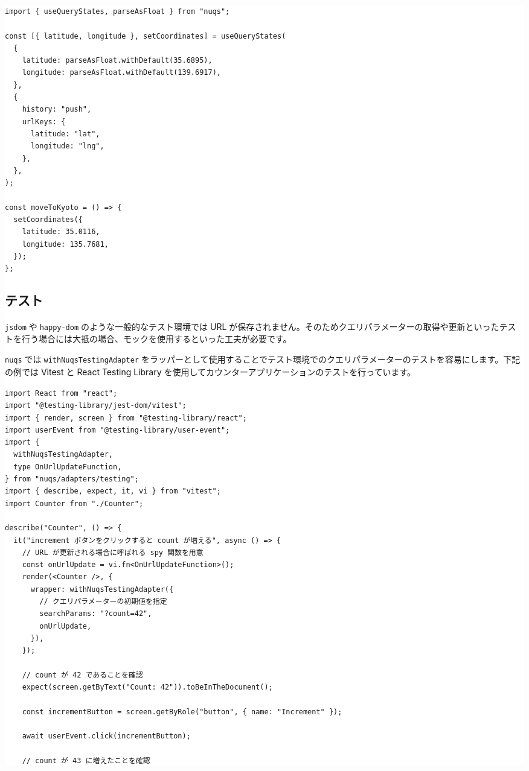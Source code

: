 ```tsx
import { useQueryStates, parseAsFloat } from "nuqs";

const [{ latitude, longitude }, setCoordinates] = useQueryStates(
  {
    latitude: parseAsFloat.withDefault(35.6895),
    longitude: parseAsFloat.withDefault(139.6917),
  },
  {
    history: "push",
    urlKeys: {
      latitude: "lat",
      longitude: "lng",
    },
  },
);

const moveToKyoto = () => {
  setCoordinates({
    latitude: 35.0116,
    longitude: 135.7681,
  });
};
```

## テスト

`jsdom` や `happy-dom` のような一般的なテスト環境では URL が保存されません。そのためクエリパラメーターの取得や更新といったテストを行う場合には大抵の場合、モックを使用するといった工夫が必要です。

`nuqs` では `withNuqsTestingAdapter` をラッパーとして使用することでテスト環境でのクエリパラメーターのテストを容易にします。下記の例では Vitest と React Testing Library を使用してカウンターアプリケーションのテストを行っています。

```tsx
import React from "react";
import "@testing-library/jest-dom/vitest";
import { render, screen } from "@testing-library/react";
import userEvent from "@testing-library/user-event";
import {
  withNuqsTestingAdapter,
  type OnUrlUpdateFunction,
} from "nuqs/adapters/testing";
import { describe, expect, it, vi } from "vitest";
import Counter from "./Counter";

describe("Counter", () => {
  it("increment ボタンをクリックすると count が増える", async () => {
    // URL が更新される場合に呼ばれる spy 関数を用意
    const onUrlUpdate = vi.fn<OnUrlUpdateFunction>();
    render(<Counter />, {
      wrapper: withNuqsTestingAdapter({
        // クエリパラメーターの初期値を指定
        searchParams: "?count=42",
        onUrlUpdate,
      }),
    });

    // count が 42 であることを確認
    expect(screen.getByText("Count: 42")).toBeInTheDocument();

    const incrementButton = screen.getByRole("button", { name: "Increment" });

    await userEvent.click(incrementButton);

    // count が 43 に増えたことを確認
```